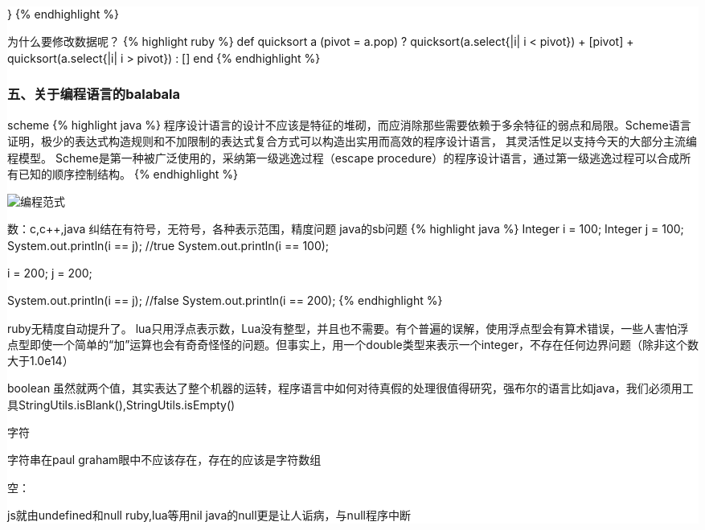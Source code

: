  }
{% endhighlight %}


为什么要修改数据呢？
{% highlight ruby %}
def quicksort a
  (pivot = a.pop) ? quicksort(a.select{|i| i < pivot}) + [pivot] + quicksort(a.select{|i| i > pivot}) : []
end
{% endhighlight %}


### 五、关于编程语言的balabala

scheme
{% highlight java %}
程序设计语言的设计不应该是特征的堆砌，而应消除那些需要依赖于多余特征的弱点和局限。Scheme语言证明，极少的表达式构造规则和不加限制的表达式复合方式可以构造出实用而高效的程序设计语言，
其灵活性足以支持今天的大部分主流编程模型。
Scheme是第一种被广泛使用的，采纳第一级逃逸过程（escape procedure）的程序设计语言，通过第一级逃逸过程可以合成所有已知的顺序控制结构。
{% endhighlight %}


![编程范式](/images/paradigms.png)


数：c,c++,java 纠结在有符号，无符号，各种表示范围，精度问题
java的sb问题
{% highlight java %}
Integer i = 100;
Integer j = 100;
System.out.println(i == j); //true
System.out.println(i == 100);

i = 200;
j = 200;

System.out.println(i == j); //false
System.out.println(i == 200);
{% endhighlight %}

ruby无精度自动提升了。
lua只用浮点表示数，Lua没有整型，并且也不需要。有个普遍的误解，使用浮点型会有算术错误，一些人害怕浮点型即使一个简单的“加”运算也会有奇奇怪怪的问题。但事实上，用一个double类型来表示一个integer，不存在任何边界问题（除非这个数大于1.0e14）

boolean
虽然就两个值，其实表达了整个机器的运转，程序语言中如何对待真假的处理很值得研究，强布尔的语言比如java，我们必须用工具StringUtils.isBlank(),StringUtils.isEmpty()

字符

字符串在paul graham眼中不应该存在，存在的应该是字符数组

空：

js就由undefined和null
ruby,lua等用nil
java的null更是让人诟病，与null程序中断
